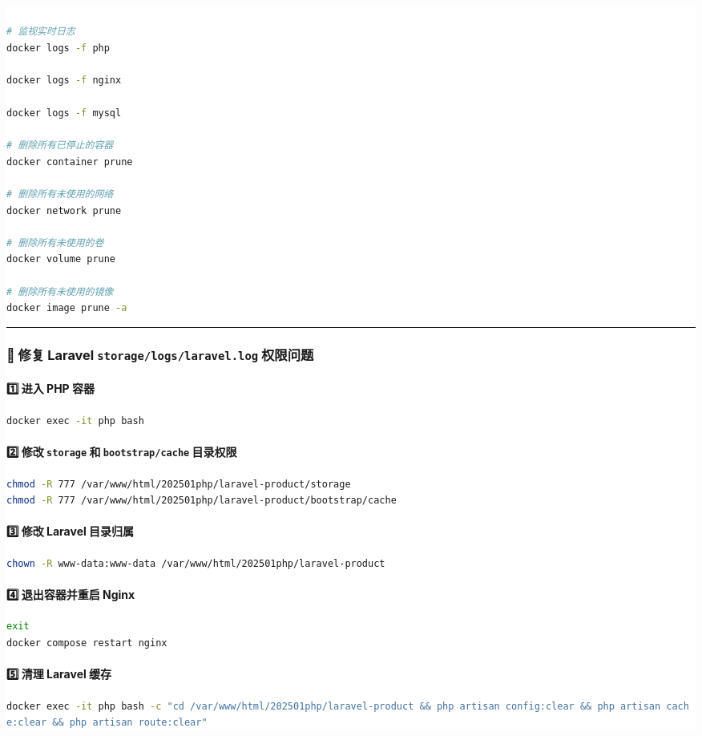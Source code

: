 ```sh

# 监视实时日志
docker logs -f php

docker logs -f nginx

docker logs -f mysql

# 删除所有已停止的容器
docker container prune

# 删除所有未使用的网络
docker network prune

# 删除所有未使用的卷
docker volume prune

# 删除所有未使用的镜像
docker image prune -a
```

---

### **📌 修复 Laravel `storage/logs/laravel.log` 权限问题**

#### **1️⃣ 进入 PHP 容器**
```sh
docker exec -it php bash
```

#### **2️⃣ 修改 `storage` 和 `bootstrap/cache` 目录权限**
```sh
chmod -R 777 /var/www/html/202501php/laravel-product/storage
chmod -R 777 /var/www/html/202501php/laravel-product/bootstrap/cache
```

#### **3️⃣ 修改 Laravel 目录归属**
```sh
chown -R www-data:www-data /var/www/html/202501php/laravel-product
```

#### **4️⃣ 退出容器并重启 Nginx**
```sh
exit
docker compose restart nginx
```

#### **5️⃣ 清理 Laravel 缓存**
```sh
docker exec -it php bash -c "cd /var/www/html/202501php/laravel-product && php artisan config:clear && php artisan cache:clear && php artisan route:clear"
```
